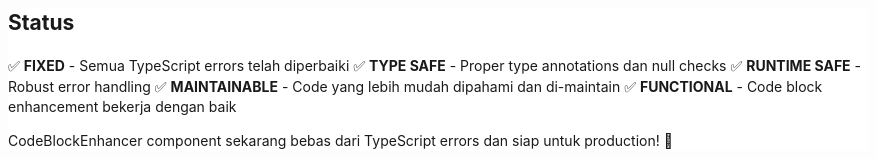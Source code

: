 ## Status

✅ **FIXED** - Semua TypeScript errors telah diperbaiki
✅ **TYPE SAFE** - Proper type annotations dan null checks
✅ **RUNTIME SAFE** - Robust error handling
✅ **MAINTAINABLE** - Code yang lebih mudah dipahami dan di-maintain
✅ **FUNCTIONAL** - Code block enhancement bekerja dengan baik

CodeBlockEnhancer component sekarang bebas dari TypeScript errors dan siap untuk production! 🎉
